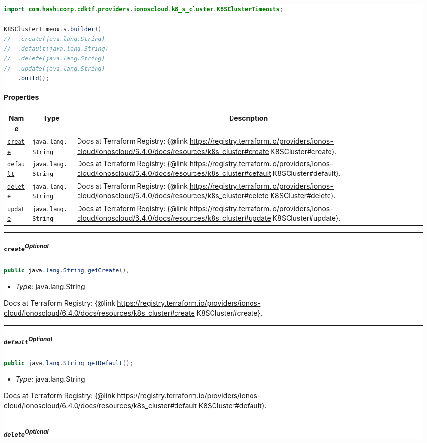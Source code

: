 ```java
import com.hashicorp.cdktf.providers.ionoscloud.k8_s_cluster.K8SClusterTimeouts;

K8SClusterTimeouts.builder()
//  .create(java.lang.String)
//  .default(java.lang.String)
//  .delete(java.lang.String)
//  .update(java.lang.String)
    .build();
```

#### Properties <a name="Properties" id="Properties"></a>

| **Name** | **Type** | **Description** |
| --- | --- | --- |
| <code><a href="#@cdktf/provider-ionoscloud.k8SCluster.K8SClusterTimeouts.property.create">create</a></code> | <code>java.lang.String</code> | Docs at Terraform Registry: {@link https://registry.terraform.io/providers/ionos-cloud/ionoscloud/6.4.0/docs/resources/k8s_cluster#create K8SCluster#create}. |
| <code><a href="#@cdktf/provider-ionoscloud.k8SCluster.K8SClusterTimeouts.property.default">default</a></code> | <code>java.lang.String</code> | Docs at Terraform Registry: {@link https://registry.terraform.io/providers/ionos-cloud/ionoscloud/6.4.0/docs/resources/k8s_cluster#default K8SCluster#default}. |
| <code><a href="#@cdktf/provider-ionoscloud.k8SCluster.K8SClusterTimeouts.property.delete">delete</a></code> | <code>java.lang.String</code> | Docs at Terraform Registry: {@link https://registry.terraform.io/providers/ionos-cloud/ionoscloud/6.4.0/docs/resources/k8s_cluster#delete K8SCluster#delete}. |
| <code><a href="#@cdktf/provider-ionoscloud.k8SCluster.K8SClusterTimeouts.property.update">update</a></code> | <code>java.lang.String</code> | Docs at Terraform Registry: {@link https://registry.terraform.io/providers/ionos-cloud/ionoscloud/6.4.0/docs/resources/k8s_cluster#update K8SCluster#update}. |

---

##### `create`<sup>Optional</sup> <a name="create" id="@cdktf/provider-ionoscloud.k8SCluster.K8SClusterTimeouts.property.create"></a>

```java
public java.lang.String getCreate();
```

- *Type:* java.lang.String

Docs at Terraform Registry: {@link https://registry.terraform.io/providers/ionos-cloud/ionoscloud/6.4.0/docs/resources/k8s_cluster#create K8SCluster#create}.

---

##### `default`<sup>Optional</sup> <a name="default" id="@cdktf/provider-ionoscloud.k8SCluster.K8SClusterTimeouts.property.default"></a>

```java
public java.lang.String getDefault();
```

- *Type:* java.lang.String

Docs at Terraform Registry: {@link https://registry.terraform.io/providers/ionos-cloud/ionoscloud/6.4.0/docs/resources/k8s_cluster#default K8SCluster#default}.

---

##### `delete`<sup>Optional</sup> <a name="delete" id="@cdktf/provider-ionoscloud.k8SCluster.K8SClusterTimeouts.property.delete"></a>
